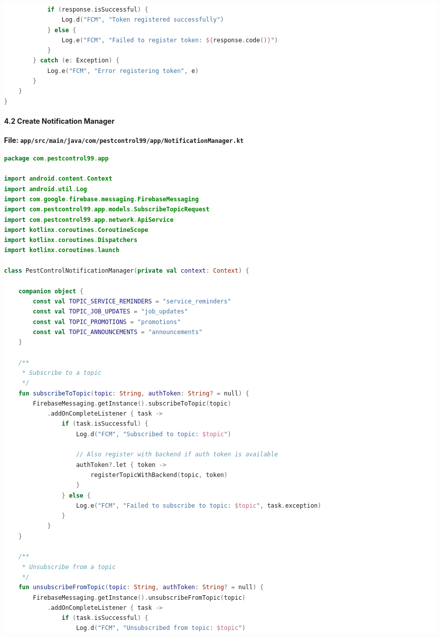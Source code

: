 ```kotlin
            if (response.isSuccessful) {
                Log.d("FCM", "Token registered successfully")
            } else {
                Log.e("FCM", "Failed to register token: ${response.code()}")
            }
        } catch (e: Exception) {
            Log.e("FCM", "Error registering token", e)
        }
    }
}
```

#### 4.2 Create Notification Manager

**File: `app/src/main/java/com/pestcontrol99/app/NotificationManager.kt`**

```kotlin
package com.pestcontrol99.app

import android.content.Context
import android.util.Log
import com.google.firebase.messaging.FirebaseMessaging
import com.pestcontrol99.app.models.SubscribeTopicRequest
import com.pestcontrol99.app.network.ApiService
import kotlinx.coroutines.CoroutineScope
import kotlinx.coroutines.Dispatchers
import kotlinx.coroutines.launch

class PestControlNotificationManager(private val context: Context) {
    
    companion object {
        const val TOPIC_SERVICE_REMINDERS = "service_reminders"
        const val TOPIC_JOB_UPDATES = "job_updates"
        const val TOPIC_PROMOTIONS = "promotions"
        const val TOPIC_ANNOUNCEMENTS = "announcements"
    }
    
    /**
     * Subscribe to a topic
     */
    fun subscribeToTopic(topic: String, authToken: String? = null) {
        FirebaseMessaging.getInstance().subscribeToTopic(topic)
            .addOnCompleteListener { task ->
                if (task.isSuccessful) {
                    Log.d("FCM", "Subscribed to topic: $topic")
                    
                    // Also register with backend if auth token is available
                    authToken?.let { token ->
                        registerTopicWithBackend(topic, token)
                    }
                } else {
                    Log.e("FCM", "Failed to subscribe to topic: $topic", task.exception)
                }
            }
    }
    
    /**
     * Unsubscribe from a topic
     */
    fun unsubscribeFromTopic(topic: String, authToken: String? = null) {
        FirebaseMessaging.getInstance().unsubscribeFromTopic(topic)
            .addOnCompleteListener { task ->
                if (task.isSuccessful) {
                    Log.d("FCM", "Unsubscribed from topic: $topic")
```